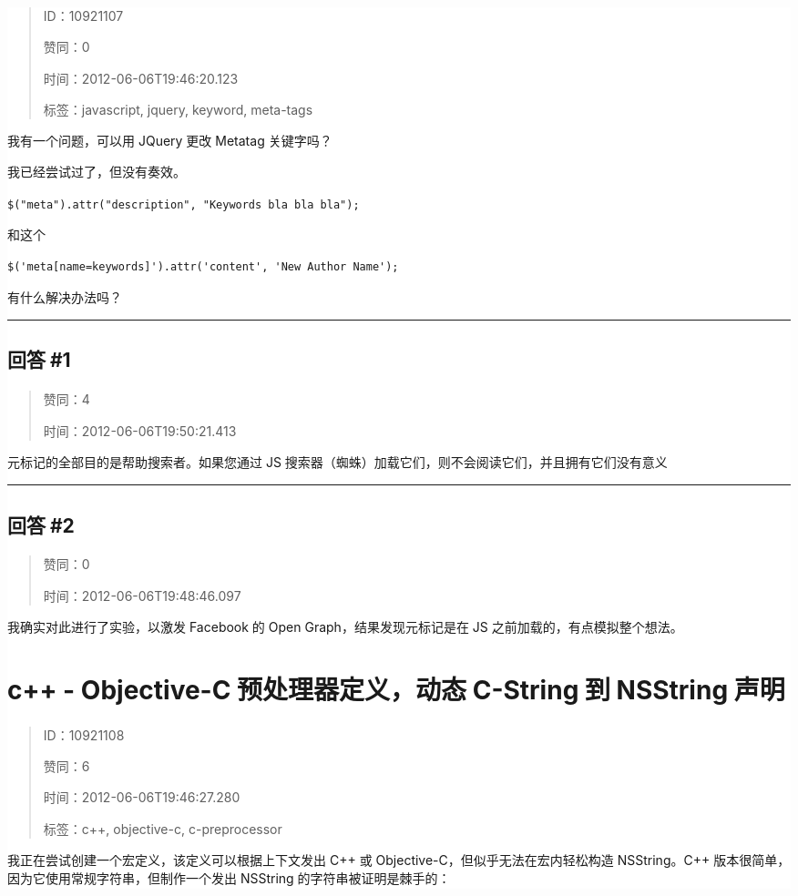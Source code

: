 > ID：10921107
> 
> 赞同：0
> 
> 时间：2012-06-06T19:46:20.123
> 
> 标签：javascript, jquery, keyword, meta-tags

我有一个问题，可以用 JQuery 更改 Metatag 关键字吗？

我已经尝试过了，但没有奏效。

```
$("meta").attr("description", "Keywords bla bla bla"); 
```

和这个

```
$('meta[name=keywords]').attr('content', 'New Author Name'); 
```

有什么解决办法吗？

* * *

## 回答 #1

> 赞同：4
> 
> 时间：2012-06-06T19:50:21.413

元标记的全部目的是帮助搜索者。如果您通过 JS 搜索器（蜘蛛）加载它们，则不会阅读它们，并且拥有它们没有意义

* * *

## 回答 #2

> 赞同：0
> 
> 时间：2012-06-06T19:48:46.097

我确实对此进行了实验，以激发 Facebook 的 Open Graph，结果发现元标记是在 JS 之前加载的，有点模拟整个想法。

# c++ - Objective-C 预处理器定义，动态 C-String 到 NSString 声明

> ID：10921108
> 
> 赞同：6
> 
> 时间：2012-06-06T19:46:27.280
> 
> 标签：c++, objective-c, c-preprocessor

我正在尝试创建一个宏定义，该定义可以根据上下文发出 C++ 或 Objective-C，但似乎无法在宏内轻松构造 NSString。C++ 版本很简单，因为它使用常规字符串，但制作一个发出 NSString 的字符串被证明是棘手的：
